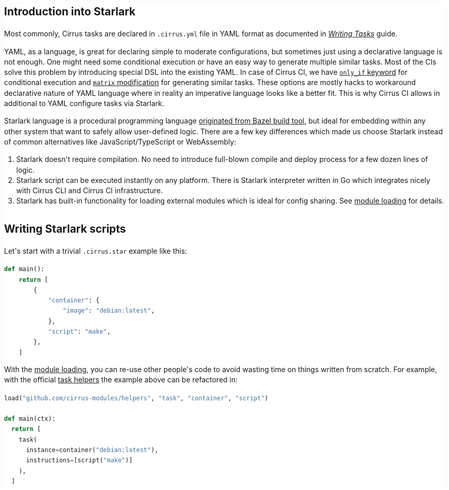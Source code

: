 ## Introduction into Starlark

Most commonly, Cirrus tasks are declared in `.cirrus.yml` file in YAML format as documented in [*Writing Tasks*](writing-tasks.md) guide.

YAML, as a language, is great for declaring simple to moderate configurations, but sometimes just using a declarative language is not enough.
One might need some conditional execution or have an easy way to generate multiple similar tasks. Most of the CIs solve this problem
by introducing special DSL into the existing YAML. In case of Cirrus CI, we have [`only_if` keyword](writing-tasks.md#conditional-task-execution)
for conditional execution and [`matrix` modification](writing-tasks.md#matrix-modification) for generating similar tasks.
These options are mostly hacks to workaround declarative nature of YAML language where in reality an imperative language
looks like a better fit. This is why Cirrus CI allows in additional to YAML configure tasks via Starlark.

Starlark language is a procedural programming language [originated from Bazel build tool](https://docs.bazel.build/versions/master/skylark/language.html),
but ideal for embedding within any other system that want to safely allow user-defined logic. There are a few key differences which made us
choose Starlark instead of common alternatives like JavaScript/TypeScript or WebAssembly:

1. Starlark doesn't require compilation. No need to introduce full-blown compile and deploy process for a few dozen lines of logic.
2. Starlark script can be executed instantly on any platform. There is Starlark interpreter written in Go which integrates nicely with Cirrus CLI and Cirrus CI infrastructure.
3. Starlark has built-in functionality for loading external modules which is ideal for config sharing. See [module loading](#module-loading) for details.

## Writing Starlark scripts

Let's start with a trivial `.cirrus.star` example like this:

```python
def main():
    return [
        {
            "container": {
                "image": "debian:latest",
            },
            "script": "make",
        },
    ]
```

With the [module loading](#module-loading), you can re-use other people's code to avoid wasting time on things written from scratch.
For example, with the official [task helpers](https://github.com/cirrus-modules/helpers) the example above can be refactored in:

```python
load("github.com/cirrus-modules/helpers", "task", "container", "script")

def main(ctx):
  return [
    task(
      instance=container("debian:latest"),
      instructions=[script("make")]
    ),
  ]
```
